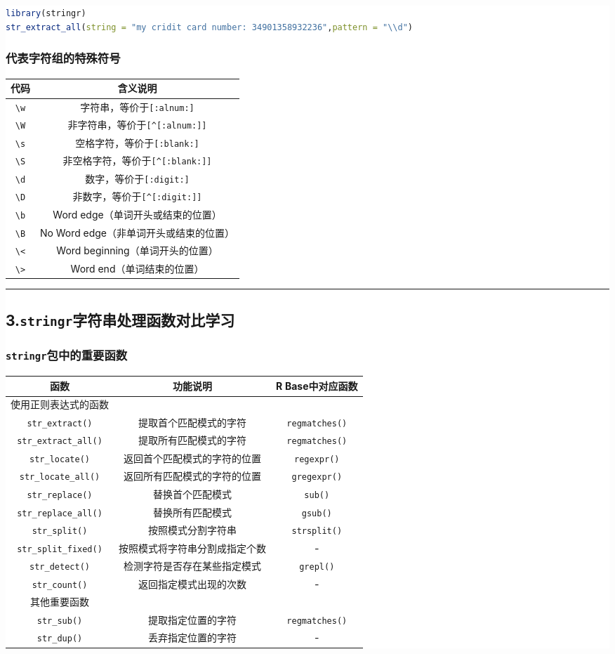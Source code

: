 
```r
library(stringr)
str_extract_all(string = "my cridit card number: 34901358932236",pattern = "\\d")
```


### 代表字符组的特殊符号

|代码|含义说明|
|:---:|:---:|
|`\w`|字符串，等价于`[:alnum:]`|
|`\W`|非字符串，等价于`[^[:alnum:]]`|
|`\s`|空格字符，等价于`[:blank:]`|
|`\S`|非空格字符，等价于`[^[:blank:]]`|
|`\d`|数字，等价于`[:digit:]`|
|`\D`|非数字，等价于`[^[:digit:]]`|
|`\b`|Word edge（单词开头或结束的位置）|
|`\B`|No Word edge（非单词开头或结束的位置）|
|`\<`|Word beginning（单词开头的位置）|
|`\>`|Word end（单词结束的位置）|






***

## 3.`stringr`字符串处理函数对比学习


###  `stringr`包中的重要函数


|函数|功能说明|R Base中对应函数|
|:---:|:---:|:----------------:|
|使用正则表达式的函数|||
|`str_extract()`|提取首个匹配模式的字符|`regmatches()`|
|`str_extract_all()`|提取所有匹配模式的字符|`regmatches()`|
|`str_locate()`|返回首个匹配模式的字符的位置|`regexpr()`|
|`str_locate_all()`|返回所有匹配模式的字符的位置|`gregexpr()`|
|`str_replace()`|替换首个匹配模式|`sub()`|
|`str_replace_all()`|替换所有匹配模式|`gsub()`|
|`str_split()`|按照模式分割字符串|`strsplit()`|
|`str_split_fixed()`|按照模式将字符串分割成指定个数|-|
|`str_detect()`|检测字符是否存在某些指定模式|`grepl()`|
|`str_count()`|返回指定模式出现的次数|-|
|其他重要函数|||
|`str_sub()`|提取指定位置的字符|`regmatches()`|
|`str_dup()`|丢弃指定位置的字符|-|